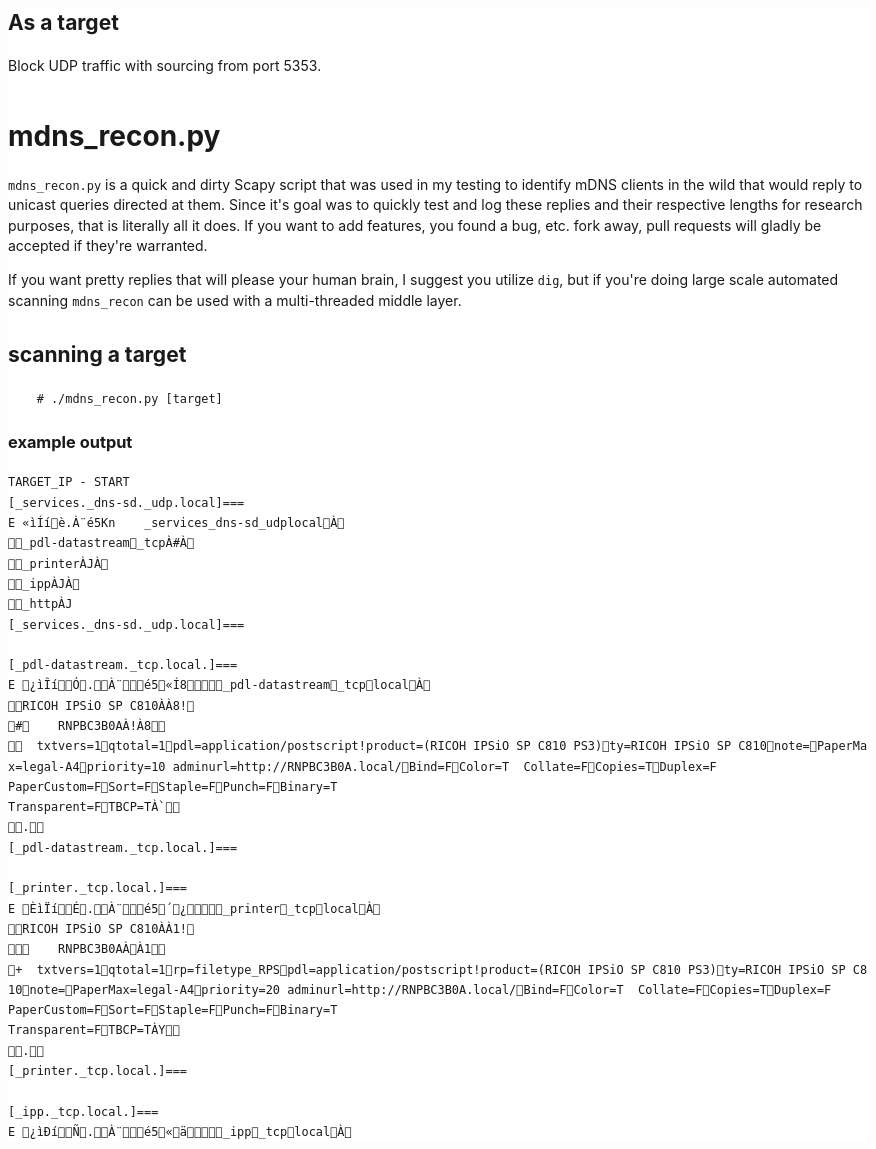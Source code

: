 ## As a target

Block UDP traffic with sourcing from port 5353.

# mdns_recon.py

`mdns_recon.py` is a quick and dirty Scapy script that was used in my testing to identify mDNS clients
in the wild that would reply to unicast queries directed at them.  Since it's goal was to quickly test
and log these replies and their respective lengths for research purposes, that is literally all it does.
If you want to add features, you found a bug, etc. fork away, pull requests will gladly be accepted if
they're warranted.

If you want pretty replies that will please your human brain, I suggest you utilize `dig`, but if you're
doing large scale automated scanning `mdns_recon` can be used with a multi-threaded middle layer.

## scanning a target
```
    # ./mdns_recon.py [target]
```

### example output
```
TARGET_IP - START
[_services._dns-sd._udp.local]===
E  «ìÍ  íè.À¨é 5 Kn         	_services_dns-sd_udplocal   À     
 _pdl-datastream_tcpÀ#À     
 _printerÀJÀ     
 _ippÀJÀ     
 _httpÀJ
[_services._dns-sd._udp.local]===

[_pdl-datastream._tcp.local.]===
E ¿ìÎ  íÓ.À¨é 5«Í8        _pdl-datastream_tcplocal   À     
 RICOH IPSiO SP C810ÀÀ8 !    
     #	RNPBC3B0AÀ!À8     
	txtvers=1qtotal=1pdl=application/postscript!product=(RICOH IPSiO SP C810 PS3)ty=RICOH IPSiO SP C810note=PaperMax=legal-A4priority=10 adminurl=http://RNPBC3B0A.local/Bind=FColor=T	Collate=FCopies=TDuplex=F
PaperCustom=FSort=FStaple=FPunch=FBinary=T
Transparent=FTBCP=TÀ`     
 .
[_pdl-datastream._tcp.local.]===

[_printer._tcp.local.]===
E ÈìÏ  íÉ.À¨é 5´¿        _printer_tcplocal   À     
 RICOH IPSiO SP C810ÀÀ1 !    
     	RNPBC3B0AÀÀ1     
+	txtvers=1qtotal=1rp=filetype_RPSpdl=application/postscript!product=(RICOH IPSiO SP C810 PS3)ty=RICOH IPSiO SP C810note=PaperMax=legal-A4priority=20 adminurl=http://RNPBC3B0A.local/Bind=FColor=T	Collate=FCopies=TDuplex=F
PaperCustom=FSort=FStaple=FPunch=FBinary=T
Transparent=FTBCP=TÀY     
 .
[_printer._tcp.local.]===

[_ipp._tcp.local.]===
E ¿ìÐ  íÑ.À¨é 5«ä        _ipp_tcplocal   À     
```